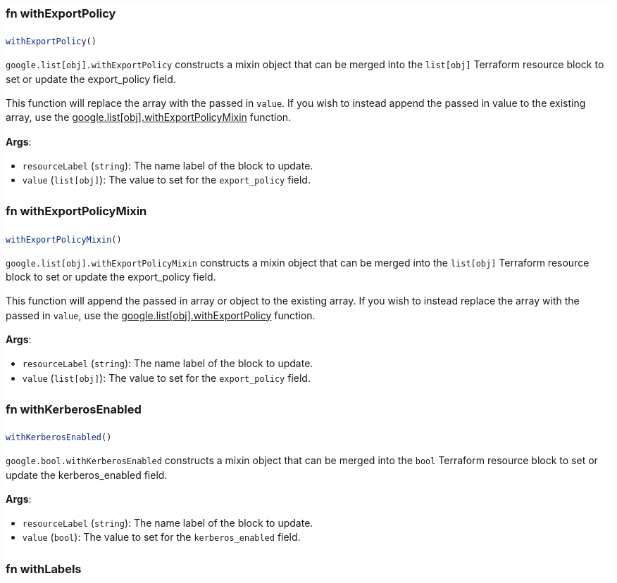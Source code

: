 
### fn withExportPolicy

```ts
withExportPolicy()
```

`google.list[obj].withExportPolicy` constructs a mixin object that can be merged into the `list[obj]`
Terraform resource block to set or update the export_policy field.

This function will replace the array with the passed in `value`. If you wish to instead append the
passed in value to the existing array, use the [google.list[obj].withExportPolicyMixin](TODO) function.


**Args**:
  - `resourceLabel` (`string`): The name label of the block to update.
  - `value` (`list[obj]`): The value to set for the `export_policy` field.


### fn withExportPolicyMixin

```ts
withExportPolicyMixin()
```

`google.list[obj].withExportPolicyMixin` constructs a mixin object that can be merged into the `list[obj]`
Terraform resource block to set or update the export_policy field.

This function will append the passed in array or object to the existing array. If you wish
to instead replace the array with the passed in `value`, use the [google.list[obj].withExportPolicy](TODO)
function.


**Args**:
  - `resourceLabel` (`string`): The name label of the block to update.
  - `value` (`list[obj]`): The value to set for the `export_policy` field.


### fn withKerberosEnabled

```ts
withKerberosEnabled()
```

`google.bool.withKerberosEnabled` constructs a mixin object that can be merged into the `bool`
Terraform resource block to set or update the kerberos_enabled field.



**Args**:
  - `resourceLabel` (`string`): The name label of the block to update.
  - `value` (`bool`): The value to set for the `kerberos_enabled` field.


### fn withLabels
